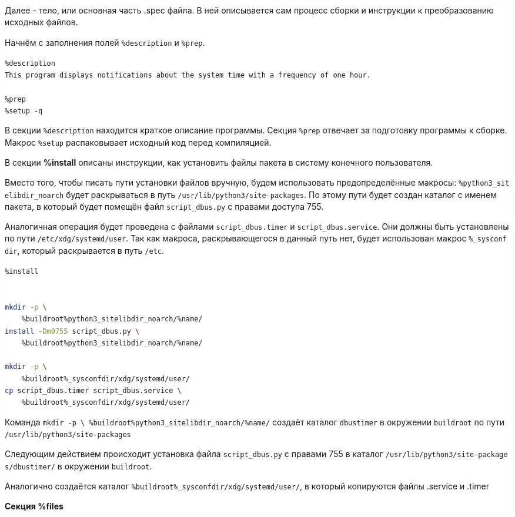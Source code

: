 Далее - тело, или основная часть .spec файла. В ней описывается сам процесс сборки и инструкции к преобразованию исходных файлов. 

Начнём с заполнения полей `%description` и `%prep`.
 

```
%description
This program displays notifications about the system time with a frequency of one hour.

%prep
%setup -q
```

В секции `%description` находится краткое описание программы. Секция `%prep` отвечает за подготовку программы к сборке. Макрос `%setup` распаковывает исходный код перед компиляцией. 

В секции **%install** описаны инструкции, как установить файлы пакета в систему конечного пользователя. 

Вместо того, чтобы писать пути установки файлов вручную, будем использовать предопределённые макросы:
`%python3_sitelibdir_noarch` будет раскрываться в путь `/usr/lib/python3/site-packages`. По этому пути будет создан каталог с именем пакета, в который будет помещён файл `script_dbus.py` с правами доступа 755.

Аналогичная операция будет проведена с файлами `script_dbus.timer` и `script_dbus.service`. Они должны быть установлены по пути `/etc/xdg/systemd/user`. Так как макроса, раскрывающегося в данный путь нет, будет использован макрос `%_sysconfdir`, который раскрывается в путь `/etc`.

```bash
%install


mkdir -p \
	%buildroot%python3_sitelibdir_noarch/%name/
install -Dm0755 script_dbus.py \
	%buildroot%python3_sitelibdir_noarch/%name/

mkdir -p \
	%buildroot%_sysconfdir/xdg/systemd/user/
cp script_dbus.timer script_dbus.service \
	%buildroot%_sysconfdir/xdg/systemd/user/
```

Команда `mkdir -p \
%buildroot%python3_sitelibdir_noarch/%name/` создаёт каталог `dbustimer` в окружении `buildroot` по пути 
`/usr/lib/python3/site-packages`

Следующим действием происходит установка файла `script_dbus.py` с правами 755 в каталог `/usr/lib/python3/site-packages/dbustimer/` в окружении `buildroot`.

Аналогично создаётся каталог `%buildroot%_sysconfdir/xdg/systemd/user/`, в который копируются файлы .service и .timer 

**Секция %files**
